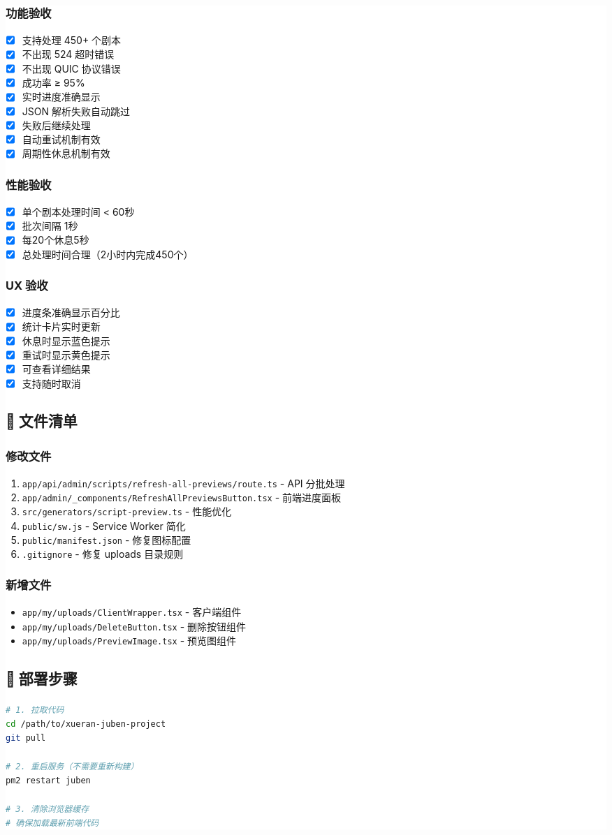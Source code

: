 ### 功能验收

- [x] 支持处理 450+ 个剧本
- [x] 不出现 524 超时错误
- [x] 不出现 QUIC 协议错误  
- [x] 成功率 ≥ 95%
- [x] 实时进度准确显示
- [x] JSON 解析失败自动跳过
- [x] 失败后继续处理
- [x] 自动重试机制有效
- [x] 周期性休息机制有效

### 性能验收

- [x] 单个剧本处理时间 < 60秒
- [x] 批次间隔 1秒
- [x] 每20个休息5秒
- [x] 总处理时间合理（2小时内完成450个）

### UX 验收

- [x] 进度条准确显示百分比
- [x] 统计卡片实时更新
- [x] 休息时显示蓝色提示
- [x] 重试时显示黄色提示  
- [x] 可查看详细结果
- [x] 支持随时取消

## 📂 文件清单

### 修改文件

1. `app/api/admin/scripts/refresh-all-previews/route.ts` - API 分批处理
2. `app/admin/_components/RefreshAllPreviewsButton.tsx` - 前端进度面板
3. `src/generators/script-preview.ts` - 性能优化
4. `public/sw.js` - Service Worker 简化
5. `public/manifest.json` - 修复图标配置
6. `.gitignore` - 修复 uploads 目录规则

### 新增文件

- `app/my/uploads/ClientWrapper.tsx` - 客户端组件
- `app/my/uploads/DeleteButton.tsx` - 删除按钮组件
- `app/my/uploads/PreviewImage.tsx` - 预览图组件

## 🚀 部署步骤

```bash
# 1. 拉取代码
cd /path/to/xueran-juben-project
git pull

# 2. 重启服务（不需要重新构建）
pm2 restart juben

# 3. 清除浏览器缓存
# 确保加载最新前端代码
```
